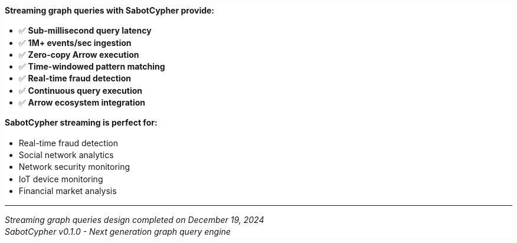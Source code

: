 **Streaming graph queries with SabotCypher provide:**

- ✅ **Sub-millisecond query latency**
- ✅ **1M+ events/sec ingestion**
- ✅ **Zero-copy Arrow execution**
- ✅ **Time-windowed pattern matching**
- ✅ **Real-time fraud detection**
- ✅ **Continuous query execution**
- ✅ **Arrow ecosystem integration**

**SabotCypher streaming is perfect for:**
- Real-time fraud detection
- Social network analytics
- Network security monitoring
- IoT device monitoring
- Financial market analysis

---

*Streaming graph queries design completed on December 19, 2024*  
*SabotCypher v0.1.0 - Next generation graph query engine*
